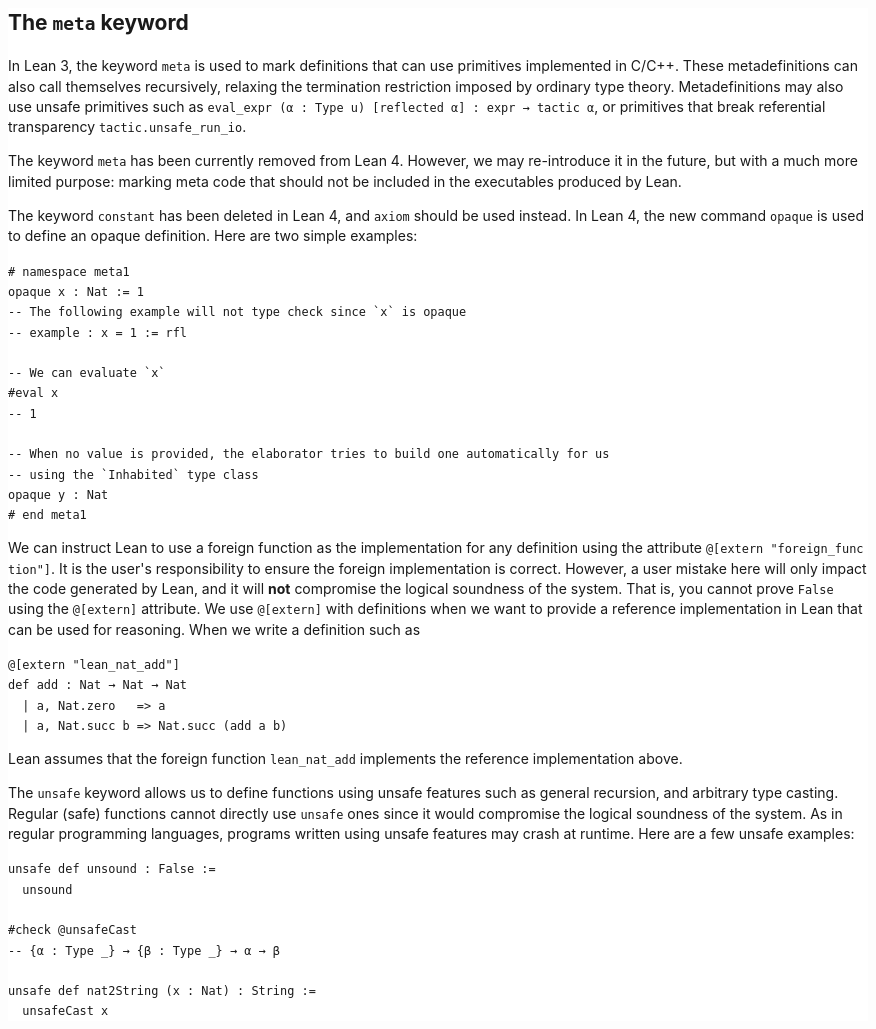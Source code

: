 ## The `meta` keyword

In Lean 3, the keyword `meta` is used to mark definitions that can use primitives implemented in C/C++.
These metadefinitions can also call themselves recursively, relaxing the termination
restriction imposed by ordinary type theory. Metadefinitions may also use unsafe primitives such as
`eval_expr (α : Type u) [reflected α] : expr → tactic α`, or primitives that break referential transparency
`tactic.unsafe_run_io`.

The keyword `meta` has been currently removed from Lean 4. However, we may re-introduce it in the future,
but with a much more limited purpose: marking meta code that should not be included in the executables produced by Lean.

The keyword `constant` has been deleted in Lean 4, and `axiom` should be used instead. In Lean 4, the new command `opaque` is used to define an opaque definition. Here are two simple examples:
```lean
# namespace meta1
opaque x : Nat := 1
-- The following example will not type check since `x` is opaque
-- example : x = 1 := rfl

-- We can evaluate `x`
#eval x
-- 1

-- When no value is provided, the elaborator tries to build one automatically for us
-- using the `Inhabited` type class
opaque y : Nat
# end meta1
```

We can instruct Lean to use a foreign function as the implementation for any definition
using the attribute `@[extern "foreign_function"]`. It is the user's responsibility to ensure the
foreign implementation is correct.
However, a user mistake here will only impact the code generated by Lean, and
it will **not** compromise the logical soundness of the system.
That is, you cannot prove `False` using the `@[extern]` attribute.
We use `@[extern]` with definitions when we want to provide a reference implementation in Lean
that can be used for reasoning. When we write a definition such as
```lean
@[extern "lean_nat_add"]
def add : Nat → Nat → Nat
  | a, Nat.zero   => a
  | a, Nat.succ b => Nat.succ (add a b)
```
Lean assumes that the foreign function `lean_nat_add` implements the reference implementation above.

The `unsafe` keyword allows us to define functions using unsafe features such as general recursion,
and arbitrary type casting. Regular (safe) functions cannot directly use `unsafe` ones since it would
compromise the logical soundness of the system. As in regular programming languages, programs written
using unsafe features may crash at runtime. Here are a few unsafe examples:
```lean
unsafe def unsound : False :=
  unsound

#check @unsafeCast
-- {α : Type _} → {β : Type _} → α → β

unsafe def nat2String (x : Nat) : String :=
  unsafeCast x

```